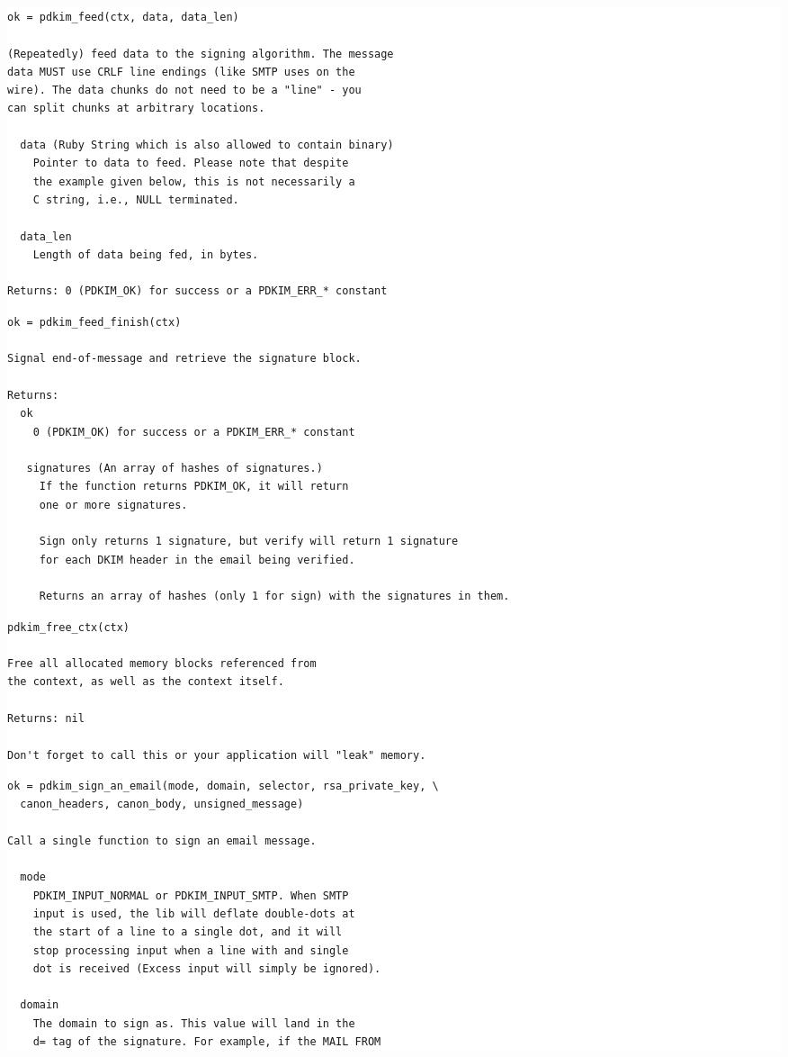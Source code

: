 
```
ok = pdkim_feed(ctx, data, data_len)

(Repeatedly) feed data to the signing algorithm. The message
data MUST use CRLF line endings (like SMTP uses on the
wire). The data chunks do not need to be a "line" - you
can split chunks at arbitrary locations.

  data (Ruby String which is also allowed to contain binary)
    Pointer to data to feed. Please note that despite
    the example given below, this is not necessarily a
    C string, i.e., NULL terminated.

  data_len
    Length of data being fed, in bytes.

Returns: 0 (PDKIM_OK) for success or a PDKIM_ERR_* constant
```


```
ok = pdkim_feed_finish(ctx)

Signal end-of-message and retrieve the signature block.

Returns:
  ok
    0 (PDKIM_OK) for success or a PDKIM_ERR_* constant

   signatures (An array of hashes of signatures.)
     If the function returns PDKIM_OK, it will return
     one or more signatures.

     Sign only returns 1 signature, but verify will return 1 signature
     for each DKIM header in the email being verified.

     Returns an array of hashes (only 1 for sign) with the signatures in them.
```

```
pdkim_free_ctx(ctx)

Free all allocated memory blocks referenced from
the context, as well as the context itself.

Returns: nil

Don't forget to call this or your application will "leak" memory.
```


```
ok = pdkim_sign_an_email(mode, domain, selector, rsa_private_key, \
  canon_headers, canon_body, unsigned_message)

Call a single function to sign an email message.

  mode
    PDKIM_INPUT_NORMAL or PDKIM_INPUT_SMTP. When SMTP
    input is used, the lib will deflate double-dots at
    the start of a line to a single dot, and it will
    stop processing input when a line with and single
    dot is received (Excess input will simply be ignored).

  domain
    The domain to sign as. This value will land in the
    d= tag of the signature. For example, if the MAIL FROM
```